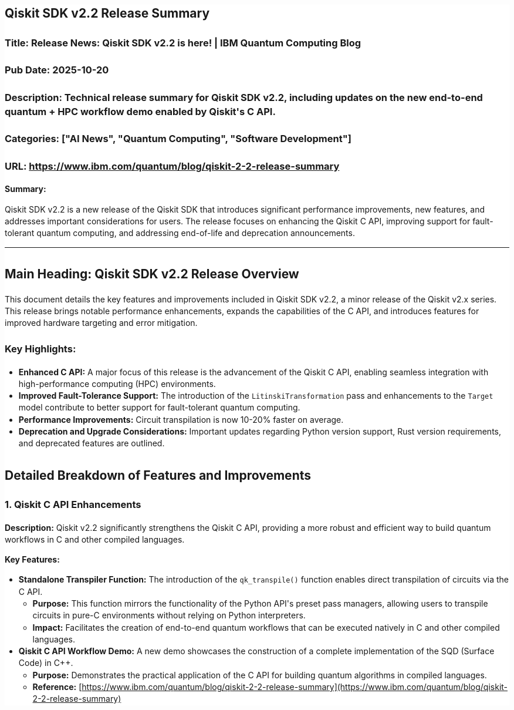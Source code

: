 ## Qiskit SDK v2.2 Release Summary

### Title: Release News: Qiskit SDK v2.2 is here! | IBM Quantum Computing Blog
### Pub Date: 2025-10-20
### Description: Technical release summary for Qiskit SDK v2.2, including updates on the new end-to-end quantum + HPC workflow demo enabled by Qiskit's C API.
### Categories: ["AI News", "Quantum Computing", "Software Development"]
### URL: https://www.ibm.com/quantum/blog/qiskit-2-2-release-summary

**Summary:**

Qiskit SDK v2.2 is a new release of the Qiskit SDK that introduces significant performance improvements, new features, and addresses important considerations for users. The release focuses on enhancing the Qiskit C API, improving support for fault-tolerant quantum computing, and addressing end-of-life and deprecation announcements.

---

## Main Heading: Qiskit SDK v2.2 Release Overview

This document details the key features and improvements included in Qiskit SDK v2.2, a minor release of the Qiskit v2.x series. This release brings notable performance enhancements, expands the capabilities of the C API, and introduces features for improved hardware targeting and error mitigation.

### Key Highlights:

*   **Enhanced C API:**  A major focus of this release is the advancement of the Qiskit C API, enabling seamless integration with high-performance computing (HPC) environments.
*   **Improved Fault-Tolerance Support:** The introduction of the `LitinskiTransformation` pass and enhancements to the `Target` model contribute to better support for fault-tolerant quantum computing.
*   **Performance Improvements:** Circuit transpilation is now 10-20% faster on average.
*   **Deprecation and Upgrade Considerations:**  Important updates regarding Python version support, Rust version requirements, and deprecated features are outlined.

## Detailed Breakdown of Features and Improvements

### 1. Qiskit C API Enhancements

**Description:**  Qiskit v2.2 significantly strengthens the Qiskit C API, providing a more robust and efficient way to build quantum workflows in C and other compiled languages.

**Key Features:**

*   **Standalone Transpiler Function:** The introduction of the `qk_transpile()` function enables direct transpilation of circuits via the C API.
    *   **Purpose:**  This function mirrors the functionality of the Python API's preset pass managers, allowing users to transpile circuits in pure-C environments without relying on Python interpreters.
    *   **Impact:**  Facilitates the creation of end-to-end quantum workflows that can be executed natively in C and other compiled languages.
*   **Qiskit C API Workflow Demo:** A new demo showcases the construction of a complete implementation of the SQD (Surface Code) in C++.
    *   **Purpose:**  Demonstrates the practical application of the C API for building quantum algorithms in compiled languages.
    *   **Reference:** [https://www.ibm.com/quantum/blog/qiskit-2-2-release-summary](https://www.ibm.com/quantum/blog/qiskit-2-2-release-summary)
